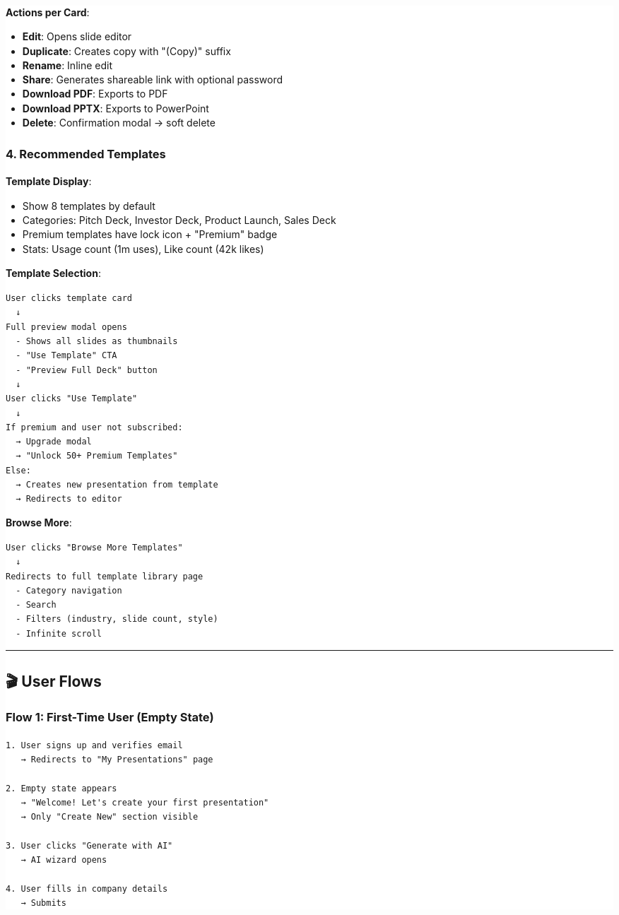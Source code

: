 **Actions per Card**:
- **Edit**: Opens slide editor
- **Duplicate**: Creates copy with "(Copy)" suffix
- **Rename**: Inline edit
- **Share**: Generates shareable link with optional password
- **Download PDF**: Exports to PDF
- **Download PPTX**: Exports to PowerPoint
- **Delete**: Confirmation modal → soft delete

### 4. Recommended Templates

**Template Display**:
- Show 8 templates by default
- Categories: Pitch Deck, Investor Deck, Product Launch, Sales Deck
- Premium templates have lock icon + "Premium" badge
- Stats: Usage count (1m uses), Like count (42k likes)

**Template Selection**:
```
User clicks template card
  ↓
Full preview modal opens
  - Shows all slides as thumbnails
  - "Use Template" CTA
  - "Preview Full Deck" button
  ↓
User clicks "Use Template"
  ↓
If premium and user not subscribed:
  → Upgrade modal
  → "Unlock 50+ Premium Templates"
Else:
  → Creates new presentation from template
  → Redirects to editor
```

**Browse More**:
```
User clicks "Browse More Templates"
  ↓
Redirects to full template library page
  - Category navigation
  - Search
  - Filters (industry, slide count, style)
  - Infinite scroll
```

---

## 🎬 User Flows

### Flow 1: First-Time User (Empty State)
```
1. User signs up and verifies email
   → Redirects to "My Presentations" page

2. Empty state appears
   → "Welcome! Let's create your first presentation"
   → Only "Create New" section visible

3. User clicks "Generate with AI"
   → AI wizard opens

4. User fills in company details
   → Submits
```